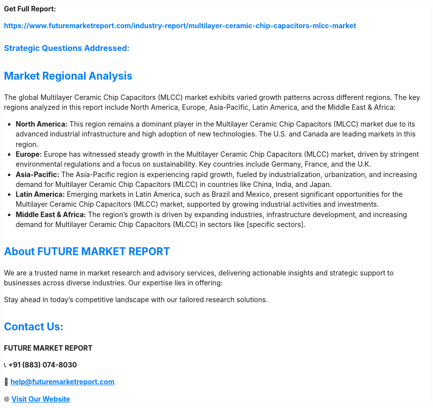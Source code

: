 <section>
<p><strong>Get Full Report: </strong></p><a href="https://www.futuremarketreport.com/industry-report/multilayer-ceramic-chip-capacitors-mlcc-market" style="color: #007BFF; text-decoration: none;"><strong>https://www.futuremarketreport.com/industry-report/multilayer-ceramic-chip-capacitors-mlcc-market</strong></a>
<h3 style="color: #007BFF;">Strategic Questions Addressed:</h3>
</section>


<section id="regional-analysis">
<h2 style="color: #007BFF;">Market Regional Analysis</h2>
<p>The global Multilayer Ceramic Chip Capacitors (MLCC) market exhibits varied growth patterns across different regions. The key regions analyzed in this report include North America, Europe, Asia-Pacific, Latin America, and the Middle East & Africa:</p>
<ul>
<li><strong>North America:</strong> This region remains a dominant player in the Multilayer Ceramic Chip Capacitors (MLCC) market due to its advanced industrial infrastructure and high adoption of new technologies. The U.S. and Canada are leading markets in this region.</li>
<li><strong>Europe:</strong> Europe has witnessed steady growth in the Multilayer Ceramic Chip Capacitors (MLCC) market, driven by stringent environmental regulations and a focus on sustainability. Key countries include Germany, France, and the U.K.</li>
<li><strong>Asia-Pacific:</strong> The Asia-Pacific region is experiencing rapid growth, fueled by industrialization, urbanization, and increasing demand for Multilayer Ceramic Chip Capacitors (MLCC) in countries like China, India, and Japan.</li>
<li><strong>Latin America:</strong> Emerging markets in Latin America, such as Brazil and Mexico, present significant opportunities for the Multilayer Ceramic Chip Capacitors (MLCC) market, supported by growing industrial activities and investments.</li>
<li><strong>Middle East & Africa:</strong> The region’s growth is driven by expanding industries, infrastructure development, and increasing demand for Multilayer Ceramic Chip Capacitors (MLCC) in sectors like [specific sectors].</li>
</ul>
</section>

<footer>
<h2 style="color: #007BFF;">About FUTURE MARKET REPORT</h2>
<p>We are a trusted name in market research and advisory services, delivering actionable insights and strategic support to businesses across diverse industries. Our expertise lies in offering:</p>

<p>Stay ahead in today’s competitive landscape with our tailored research solutions.</p>

<h2 style="color: #007BFF;">Contact Us:</h2>
<p><strong>FUTURE MARKET REPORT</strong></p>
<p>📞 <strong>+91 (883) 074-8030</strong></p>
<p>📧 <strong><a href="mailto:help@futuremarketreport.com" style="color: #007BFF;">help@futuremarketreport.com</a></strong></p>
<p>🌐 <strong><a href="https://www.futuremarketreport.com/" style="color: #007BFF;">Visit Our Website</a></strong></p>
</footer>